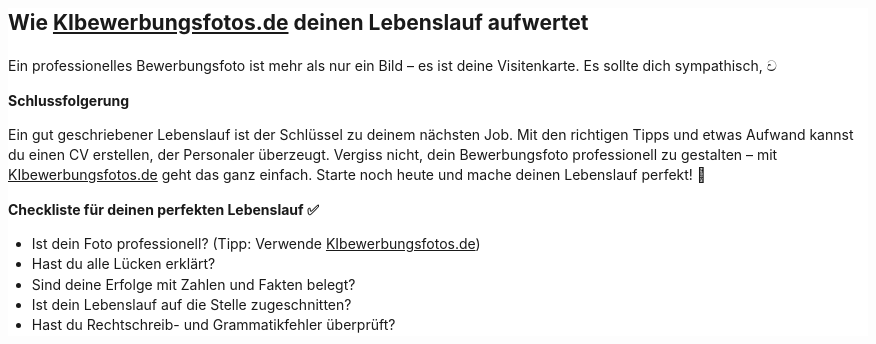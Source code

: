 ## Wie [KIbewerbungsfotos.de](https://www.kibewerbungsfotos.de) deinen Lebenslauf aufwertet

Ein professionelles Bewerbungsfoto ist mehr als nur ein Bild – es ist deine Visitenkarte. Es sollte dich sympathisch, ව

**Schlussfolgerung**

Ein gut geschriebener Lebenslauf ist der Schlüssel zu deinem nächsten Job. Mit den richtigen Tipps und etwas Aufwand kannst du einen CV erstellen, der Personaler überzeugt. Vergiss nicht, dein Bewerbungsfoto professionell zu gestalten – mit [KIbewerbungsfotos.de](https://www.kibewerbungsfotos.de) geht das ganz einfach. Starte noch heute und mache deinen Lebenslauf perfekt! 🎉

**Checkliste für deinen perfekten Lebenslauf ✅**

- Ist dein Foto professionell? (Tipp: Verwende [KIbewerbungsfotos.de](https://www.kibewerbungsfotos.de))
- Hast du alle Lücken erklärt?
- Sind deine Erfolge mit Zahlen und Fakten belegt?
- Ist dein Lebenslauf auf die Stelle zugeschnitten?
- Hast du Rechtschreib- und Grammatikfehler überprüft?
